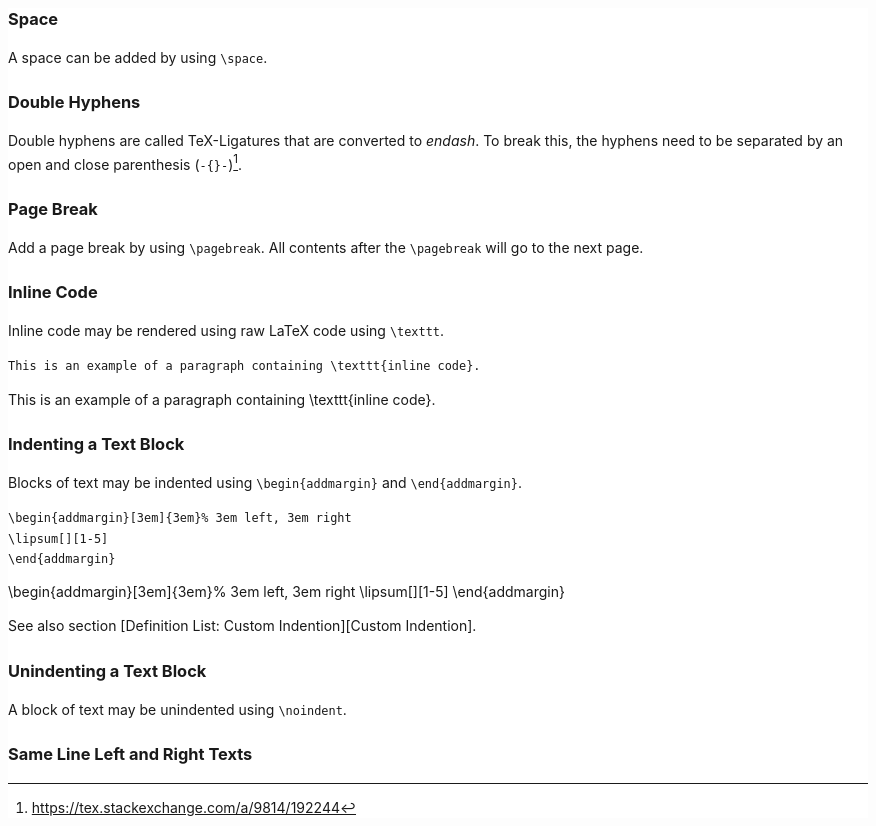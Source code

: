 

### Space

A space can be added by using `\space`.



### Double Hyphens

Double hyphens are called TeX-Ligatures that are converted to _endash_.
To break this, the hyphens need to be separated by an open and close
parenthesis (`-{}-`)[^two_hyphens].

[^two_hyphens]: https://tex.stackexchange.com/a/9814/192244



### Page Break

Add a page break by using `\pagebreak`.
All contents after the `\pagebreak` will go to the next page.



### Inline Code

Inline code may be rendered using raw LaTeX code using `\texttt`.

~~~{style=syntax}
This is an example of a paragraph containing \texttt{inline code}.
~~~

This is an example of a paragraph containing \texttt{inline code}.



### Indenting a Text Block

Blocks of text may be indented using `\begin{addmargin}` and `\end{addmargin}`.

~~~{style=syntax}
\begin{addmargin}[3em]{3em}% 3em left, 3em right
\lipsum[][1-5]
\end{addmargin}
~~~

\begin{addmargin}[3em]{3em}% 3em left, 3em right
\lipsum[][1-5]
\end{addmargin}

See also section [Definition List: Custom Indention][Custom Indention].



### Unindenting a Text Block

A block of text may be unindented using `\noindent`.



### Same Line Left and Right Texts


[^1]: This is the footnote content.
[^fnlabel]: This is a footnote.
[^second_footnote]: This is the second footnote.
[^third_footnote]: Showing mutiple footnotes.
[^second_footnote]: This is the second footnote.
[^third_footnote]: Showing mutiple footnotes.
